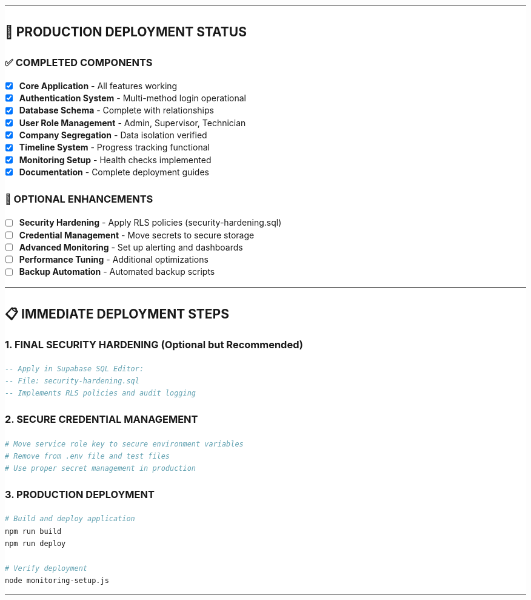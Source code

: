 
---

## 🚀 **PRODUCTION DEPLOYMENT STATUS**

### **✅ COMPLETED COMPONENTS**
- [x] **Core Application** - All features working
- [x] **Authentication System** - Multi-method login operational
- [x] **Database Schema** - Complete with relationships
- [x] **User Role Management** - Admin, Supervisor, Technician
- [x] **Company Segregation** - Data isolation verified
- [x] **Timeline System** - Progress tracking functional
- [x] **Monitoring Setup** - Health checks implemented
- [x] **Documentation** - Complete deployment guides

### **🔄 OPTIONAL ENHANCEMENTS**
- [ ] **Security Hardening** - Apply RLS policies (security-hardening.sql)
- [ ] **Credential Management** - Move secrets to secure storage
- [ ] **Advanced Monitoring** - Set up alerting and dashboards
- [ ] **Performance Tuning** - Additional optimizations
- [ ] **Backup Automation** - Automated backup scripts

---

## 📋 **IMMEDIATE DEPLOYMENT STEPS**

### **1. FINAL SECURITY HARDENING (Optional but Recommended)**
```sql
-- Apply in Supabase SQL Editor:
-- File: security-hardening.sql
-- Implements RLS policies and audit logging
```

### **2. SECURE CREDENTIAL MANAGEMENT**
```bash
# Move service role key to secure environment variables
# Remove from .env file and test files
# Use proper secret management in production
```

### **3. PRODUCTION DEPLOYMENT**
```bash
# Build and deploy application
npm run build
npm run deploy

# Verify deployment
node monitoring-setup.js
```

---